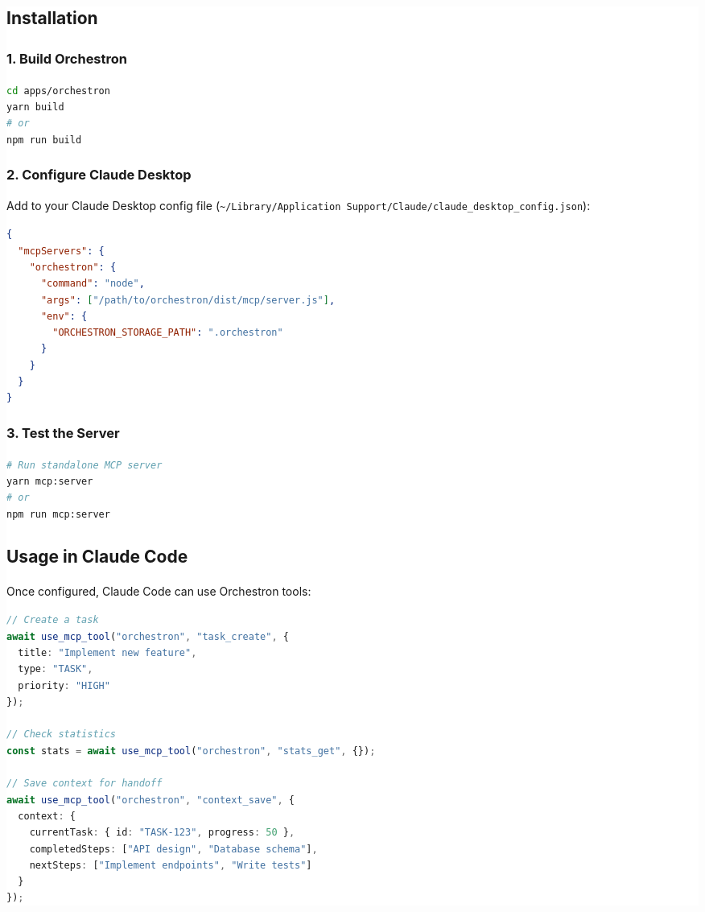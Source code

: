 ## Installation

### 1. Build Orchestron

```bash
cd apps/orchestron
yarn build
# or
npm run build
```

### 2. Configure Claude Desktop

Add to your Claude Desktop config file (`~/Library/Application Support/Claude/claude_desktop_config.json`):

```json
{
  "mcpServers": {
    "orchestron": {
      "command": "node",
      "args": ["/path/to/orchestron/dist/mcp/server.js"],
      "env": {
        "ORCHESTRON_STORAGE_PATH": ".orchestron"
      }
    }
  }
}
```

### 3. Test the Server

```bash
# Run standalone MCP server
yarn mcp:server
# or
npm run mcp:server
```

## Usage in Claude Code

Once configured, Claude Code can use Orchestron tools:

```typescript
// Create a task
await use_mcp_tool("orchestron", "task_create", {
  title: "Implement new feature",
  type: "TASK",
  priority: "HIGH"
});

// Check statistics
const stats = await use_mcp_tool("orchestron", "stats_get", {});

// Save context for handoff
await use_mcp_tool("orchestron", "context_save", {
  context: {
    currentTask: { id: "TASK-123", progress: 50 },
    completedSteps: ["API design", "Database schema"],
    nextSteps: ["Implement endpoints", "Write tests"]
  }
});
```
